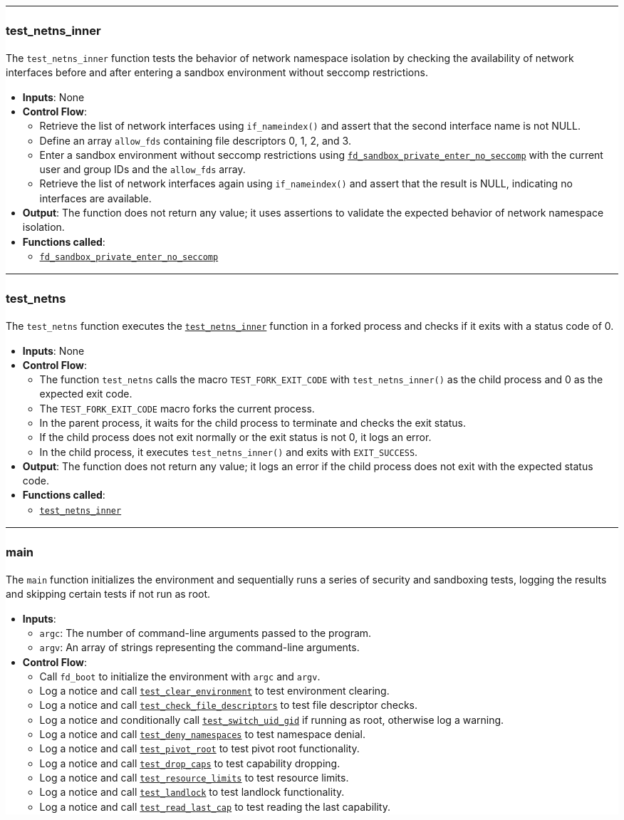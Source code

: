 
---
### test\_netns\_inner
The `test_netns_inner` function tests the behavior of network namespace isolation by checking the availability of network interfaces before and after entering a sandbox environment without seccomp restrictions.
- **Inputs**: None
- **Control Flow**:
    - Retrieve the list of network interfaces using `if_nameindex()` and assert that the second interface name is not NULL.
    - Define an array `allow_fds` containing file descriptors 0, 1, 2, and 3.
    - Enter a sandbox environment without seccomp restrictions using [`fd_sandbox_private_enter_no_seccomp`](fd_sandbox.c.driver.md#fd_sandbox_private_enter_no_seccomp) with the current user and group IDs and the `allow_fds` array.
    - Retrieve the list of network interfaces again using `if_nameindex()` and assert that the result is NULL, indicating no interfaces are available.
- **Output**: The function does not return any value; it uses assertions to validate the expected behavior of network namespace isolation.
- **Functions called**:
    - [`fd_sandbox_private_enter_no_seccomp`](fd_sandbox.c.driver.md#fd_sandbox_private_enter_no_seccomp)


---
### test\_netns
The `test_netns` function executes the [`test_netns_inner`](#test_netns_inner) function in a forked process and checks if it exits with a status code of 0.
- **Inputs**: None
- **Control Flow**:
    - The function `test_netns` calls the macro `TEST_FORK_EXIT_CODE` with `test_netns_inner()` as the child process and 0 as the expected exit code.
    - The `TEST_FORK_EXIT_CODE` macro forks the current process.
    - In the parent process, it waits for the child process to terminate and checks the exit status.
    - If the child process does not exit normally or the exit status is not 0, it logs an error.
    - In the child process, it executes `test_netns_inner()` and exits with `EXIT_SUCCESS`.
- **Output**: The function does not return any value; it logs an error if the child process does not exit with the expected status code.
- **Functions called**:
    - [`test_netns_inner`](#test_netns_inner)


---
### main
The `main` function initializes the environment and sequentially runs a series of security and sandboxing tests, logging the results and skipping certain tests if not run as root.
- **Inputs**:
    - `argc`: The number of command-line arguments passed to the program.
    - `argv`: An array of strings representing the command-line arguments.
- **Control Flow**:
    - Call `fd_boot` to initialize the environment with `argc` and `argv`.
    - Log a notice and call [`test_clear_environment`](#test_clear_environment) to test environment clearing.
    - Log a notice and call [`test_check_file_descriptors`](#test_check_file_descriptors) to test file descriptor checks.
    - Log a notice and conditionally call [`test_switch_uid_gid`](#test_switch_uid_gid) if running as root, otherwise log a warning.
    - Log a notice and call [`test_deny_namespaces`](#test_deny_namespaces) to test namespace denial.
    - Log a notice and call [`test_pivot_root`](#test_pivot_root) to test pivot root functionality.
    - Log a notice and call [`test_drop_caps`](#test_drop_caps) to test capability dropping.
    - Log a notice and call [`test_resource_limits`](#test_resource_limits) to test resource limits.
    - Log a notice and call [`test_landlock`](#test_landlock) to test landlock functionality.
    - Log a notice and call [`test_read_last_cap`](#test_read_last_cap) to test reading the last capability.